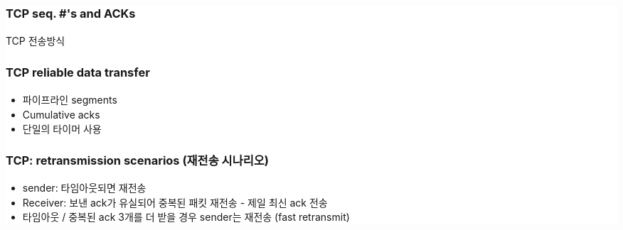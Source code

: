 
### TCP seq. #'s and ACKs

TCP 전송방식



### TCP reliable data transfer

- 파이프라인 segments
- Cumulative acks
- 단일의 타이머 사용



### TCP: retransmission scenarios (재전송 시나리오)

- sender: 타임아웃되면 재전송
- Receiver: 보낸 ack가 유실되어 중복된 패킷 재전송 - 제일 최신 ack 전송
- 타임아웃 / 중복된 ack 3개를 더 받을 경우 sender는 재전송 (fast retransmit)